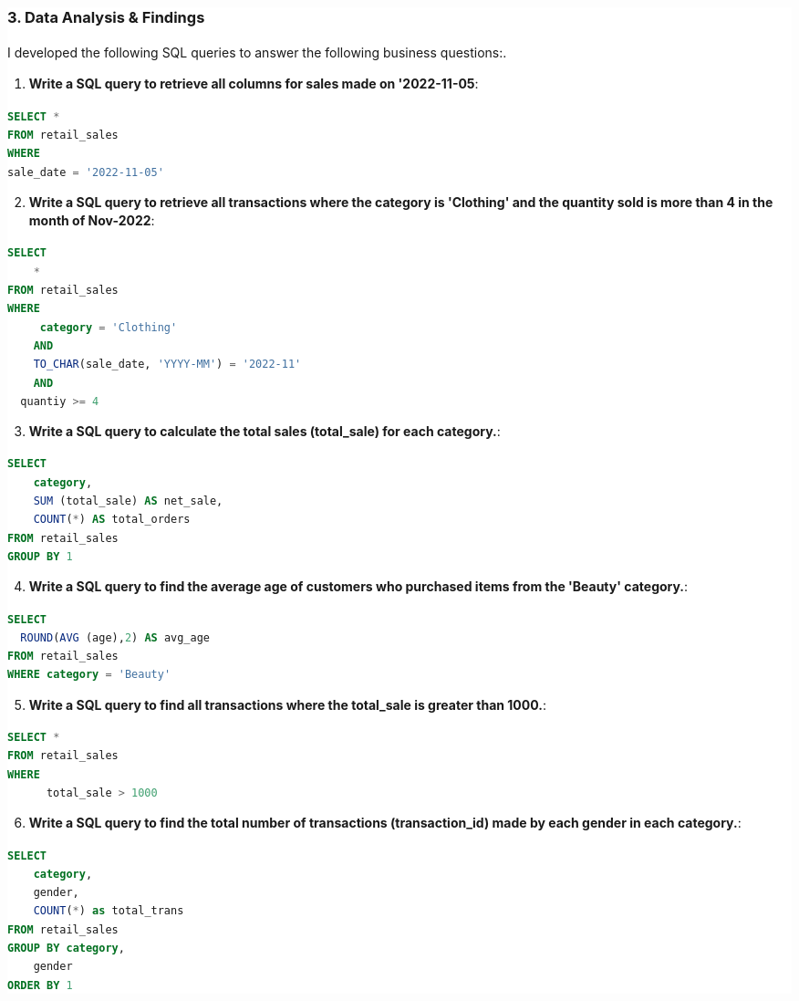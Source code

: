 ### 3. Data Analysis & Findings

I developed the following SQL queries to answer the following business questions:.

1. **Write a SQL query to retrieve all columns for sales made on '2022-11-05**:
```sql
SELECT *
FROM retail_sales
WHERE 
sale_date = '2022-11-05'
```

2. **Write a SQL query to retrieve all transactions where the category is 'Clothing' and the quantity sold is more than 4 in the month of Nov-2022**:
```sql
SELECT
	*
FROM retail_sales
WHERE 
     category = 'Clothing'
	AND 
	TO_CHAR(sale_date, 'YYYY-MM') = '2022-11'
    AND 
  quantiy >= 4
```

3. **Write a SQL query to calculate the total sales (total_sale) for each category.**:
```sql
SELECT 
	category,
	SUM (total_sale) AS net_sale,
	COUNT(*) AS total_orders
FROM retail_sales
GROUP BY 1
```

4. **Write a SQL query to find the average age of customers who purchased items from the 'Beauty' category.**:
```sql
SELECT 
  ROUND(AVG (age),2) AS avg_age
FROM retail_sales
WHERE category = 'Beauty'
```

5. **Write a SQL query to find all transactions where the total_sale is greater than 1000.**:
```sql
SELECT *
FROM retail_sales
WHERE 
      total_sale > 1000
```

6. **Write a SQL query to find the total number of transactions (transaction_id) made by each gender in each category.**:
```sql
SELECT 
	category,
	gender,
	COUNT(*) as total_trans
FROM retail_sales
GROUP BY category,
	gender
ORDER BY 1
```
